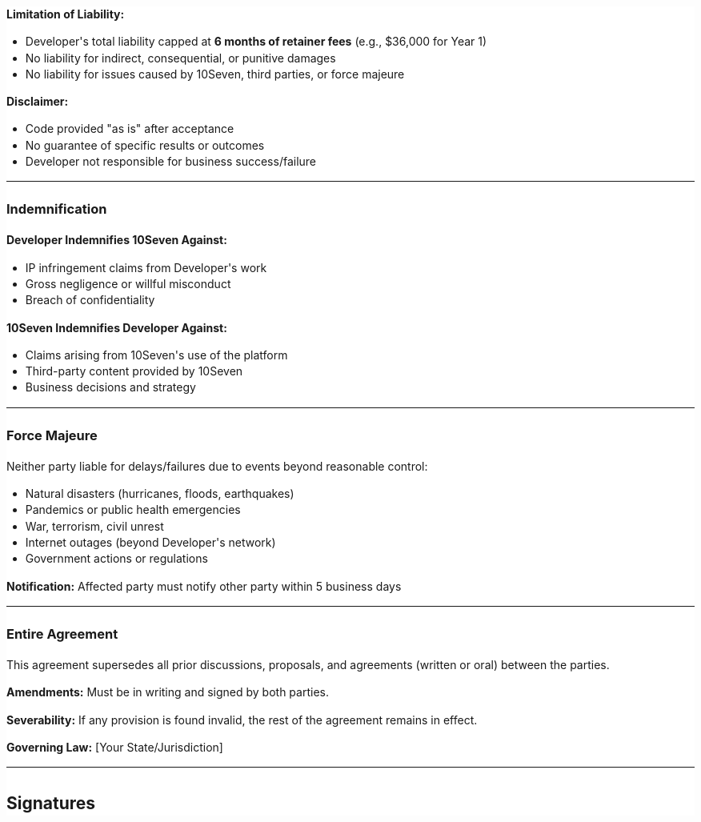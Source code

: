 **Limitation of Liability:**
- Developer's total liability capped at **6 months of retainer fees** (e.g., $36,000 for Year 1)
- No liability for indirect, consequential, or punitive damages
- No liability for issues caused by 10Seven, third parties, or force majeure

**Disclaimer:**
- Code provided "as is" after acceptance
- No guarantee of specific results or outcomes
- Developer not responsible for business success/failure

---

### Indemnification

**Developer Indemnifies 10Seven Against:**
- IP infringement claims from Developer's work
- Gross negligence or willful misconduct
- Breach of confidentiality

**10Seven Indemnifies Developer Against:**
- Claims arising from 10Seven's use of the platform
- Third-party content provided by 10Seven
- Business decisions and strategy

---

### Force Majeure

Neither party liable for delays/failures due to events beyond reasonable control:
- Natural disasters (hurricanes, floods, earthquakes)
- Pandemics or public health emergencies
- War, terrorism, civil unrest
- Internet outages (beyond Developer's network)
- Government actions or regulations

**Notification:** Affected party must notify other party within 5 business days

---

### Entire Agreement

This agreement supersedes all prior discussions, proposals, and agreements (written or oral) between the parties.

**Amendments:**
Must be in writing and signed by both parties.

**Severability:**
If any provision is found invalid, the rest of the agreement remains in effect.

**Governing Law:**
[Your State/Jurisdiction]

---

## Signatures
